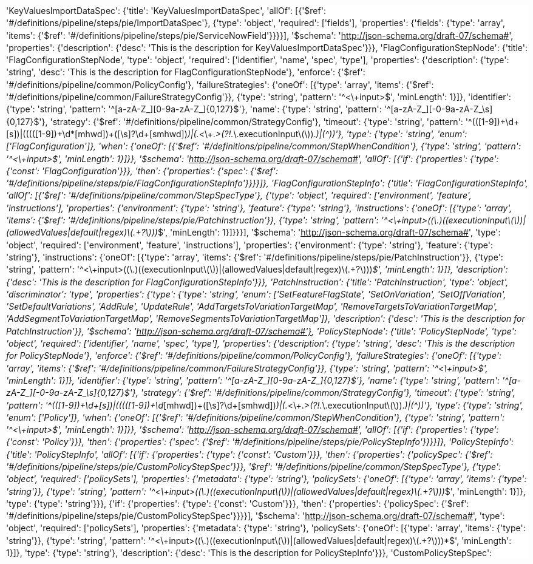 'KeyValuesImportDataSpec': {'title': 'KeyValuesImportDataSpec', 'allOf': [{'$ref': '#/definitions/pipeline/steps/pie/ImportDataSpec'}, {'type': 'object', 'required': ['fields'], 'properties': {'fields': {'type': 'array', 'items': {'$ref': '#/definitions/pipeline/steps/pie/ServiceNowField'}}}}], '$schema': 'http://json-schema.org/draft-07/schema#', 'properties': {'description': {'desc': 'This is the description for KeyValuesImportDataSpec'}}}, 'FlagConfigurationStepNode': {'title': 'FlagConfigurationStepNode', 'type': 'object', 'required': ['identifier', 'name', 'spec', 'type'], 'properties': {'description': {'type': 'string', 'desc': 'This is the description for FlagConfigurationStepNode'}, 'enforce': {'$ref': '#/definitions/pipeline/common/PolicyConfig'}, 'failureStrategies': {'oneOf': [{'type': 'array', 'items': {'$ref': '#/definitions/pipeline/common/FailureStrategyConfig'}}, {'type': 'string', 'pattern': '^<\\+input>$', 'minLength': 1}]}, 'identifier': {'type': 'string', 'pattern': '^[a-zA-Z_][0-9a-zA-Z_]{0,127}$'}, 'name': {'type': 'string', 'pattern': '^[a-zA-Z_][-0-9a-zA-Z_\\s]{0,127}$'}, 'strategy': {'$ref': '#/definitions/pipeline/common/StrategyConfig'}, 'timeout': {'type': 'string', 'pattern': '^(([1-9])+\\d+[s])|(((([1-9])+\\d*[mhwd])+([\\s]?\\d+[smhwd])*)|(.*<\\+.*>(?!.*\\.executionInput\\(\\)).*)|(^$))$'}, 'type': {'type': 'string', 'enum': ['FlagConfiguration']}, 'when': {'oneOf': [{'$ref': '#/definitions/pipeline/common/StepWhenCondition'}, {'type': 'string', 'pattern': '^<\\+input>$', 'minLength': 1}]}}, '$schema': 'http://json-schema.org/draft-07/schema#', 'allOf': [{'if': {'properties': {'type': {'const': 'FlagConfiguration'}}}, 'then': {'properties': {'spec': {'$ref': '#/definitions/pipeline/steps/pie/FlagConfigurationStepInfo'}}}}]}, 'FlagConfigurationStepInfo': {'title': 'FlagConfigurationStepInfo', 'allOf': [{'$ref': '#/definitions/pipeline/common/StepSpecType'}, {'type': 'object', 'required': ['environment', 'feature', 'instructions'], 'properties': {'environment': {'type': 'string'}, 'feature': {'type': 'string'}, 'instructions': {'oneOf': [{'type': 'array', 'items': {'$ref': '#/definitions/pipeline/steps/pie/PatchInstruction'}}, {'type': 'string', 'pattern': '^<\\+input>((\\.)((executionInput\\(\\))|(allowedValues|default|regex)\\(.+?\\)))*$', 'minLength': 1}]}}}], '$schema': 'http://json-schema.org/draft-07/schema#', 'type': 'object', 'required': ['environment', 'feature', 'instructions'], 'properties': {'environment': {'type': 'string'}, 'feature': {'type': 'string'}, 'instructions': {'oneOf': [{'type': 'array', 'items': {'$ref': '#/definitions/pipeline/steps/pie/PatchInstruction'}}, {'type': 'string', 'pattern': '^<\\+input>((\\.)((executionInput\\(\\))|(allowedValues|default|regex)\\(.+?\\)))*$', 'minLength': 1}]}, 'description': {'desc': 'This is the description for FlagConfigurationStepInfo'}}}, 'PatchInstruction': {'title': 'PatchInstruction', 'type': 'object', 'discriminator': 'type', 'properties': {'type': {'type': 'string', 'enum': ['SetFeatureFlagState', 'SetOnVariation', 'SetOffVariation', 'SetDefaultVariations', 'AddRule', 'UpdateRule', 'AddTargetsToVariationTargetMap', 'RemoveTargetsToVariationTargetMap', 'AddSegmentToVariationTargetMap', 'RemoveSegmentsToVariationTargetMap']}, 'description': {'desc': 'This is the description for PatchInstruction'}}, '$schema': 'http://json-schema.org/draft-07/schema#'}, 'PolicyStepNode': {'title': 'PolicyStepNode', 'type': 'object', 'required': ['identifier', 'name', 'spec', 'type'], 'properties': {'description': {'type': 'string', 'desc': 'This is the description for PolicyStepNode'}, 'enforce': {'$ref': '#/definitions/pipeline/common/PolicyConfig'}, 'failureStrategies': {'oneOf': [{'type': 'array', 'items': {'$ref': '#/definitions/pipeline/common/FailureStrategyConfig'}}, {'type': 'string', 'pattern': '^<\\+input>$', 'minLength': 1}]}, 'identifier': {'type': 'string', 'pattern': '^[a-zA-Z_][0-9a-zA-Z_]{0,127}$'}, 'name': {'type': 'string', 'pattern': '^[a-zA-Z_][-0-9a-zA-Z_\\s]{0,127}$'}, 'strategy': {'$ref': '#/definitions/pipeline/common/StrategyConfig'}, 'timeout': {'type': 'string', 'pattern': '^(([1-9])+\\d+[s])|(((([1-9])+\\d*[mhwd])+([\\s]?\\d+[smhwd])*)|(.*<\\+.*>(?!.*\\.executionInput\\(\\)).*)|(^$))$'}, 'type': {'type': 'string', 'enum': ['Policy']}, 'when': {'oneOf': [{'$ref': '#/definitions/pipeline/common/StepWhenCondition'}, {'type': 'string', 'pattern': '^<\\+input>$', 'minLength': 1}]}}, '$schema': 'http://json-schema.org/draft-07/schema#', 'allOf': [{'if': {'properties': {'type': {'const': 'Policy'}}}, 'then': {'properties': {'spec': {'$ref': '#/definitions/pipeline/steps/pie/PolicyStepInfo'}}}}]}, 'PolicyStepInfo': {'title': 'PolicyStepInfo', 'allOf': [{'if': {'properties': {'type': {'const': 'Custom'}}}, 'then': {'properties': {'policySpec': {'$ref': '#/definitions/pipeline/steps/pie/CustomPolicyStepSpec'}}}, '$ref': '#/definitions/pipeline/common/StepSpecType'}, {'type': 'object', 'required': ['policySets'], 'properties': {'metadata': {'type': 'string'}, 'policySets': {'oneOf': [{'type': 'array', 'items': {'type': 'string'}}, {'type': 'string', 'pattern': '^<\\+input>((\\.)((executionInput\\(\\))|(allowedValues|default|regex)\\(.+?\\)))*$', 'minLength': 1}]}, 'type': {'type': 'string'}}}, {'if': {'properties': {'type': {'const': 'Custom'}}}, 'then': {'properties': {'policySpec': {'$ref': '#/definitions/pipeline/steps/pie/CustomPolicyStepSpec'}}}}], '$schema': 'http://json-schema.org/draft-07/schema#', 'type': 'object', 'required': ['policySets'], 'properties': {'metadata': {'type': 'string'}, 'policySets': {'oneOf': [{'type': 'array', 'items': {'type': 'string'}}, {'type': 'string', 'pattern': '^<\\+input>((\\.)((executionInput\\(\\))|(allowedValues|default|regex)\\(.+?\\)))*$', 'minLength': 1}]}, 'type': {'type': 'string'}, 'description': {'desc': 'This is the description for PolicyStepInfo'}}}, 'CustomPolicyStepSpec':